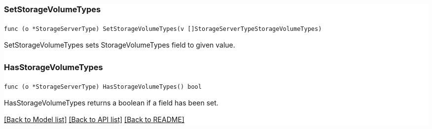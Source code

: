 ### SetStorageVolumeTypes

`func (o *StorageServerType) SetStorageVolumeTypes(v []StorageServerTypeStorageVolumeTypes)`

SetStorageVolumeTypes sets StorageVolumeTypes field to given value.

### HasStorageVolumeTypes

`func (o *StorageServerType) HasStorageVolumeTypes() bool`

HasStorageVolumeTypes returns a boolean if a field has been set.


[[Back to Model list]](../README.md#documentation-for-models) [[Back to API list]](../README.md#documentation-for-api-endpoints) [[Back to README]](../README.md)


